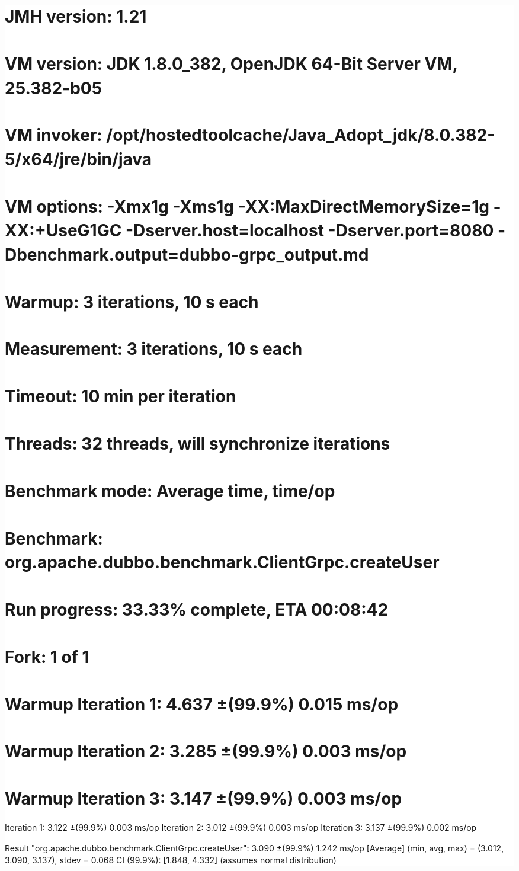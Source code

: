 
# JMH version: 1.21
# VM version: JDK 1.8.0_382, OpenJDK 64-Bit Server VM, 25.382-b05
# VM invoker: /opt/hostedtoolcache/Java_Adopt_jdk/8.0.382-5/x64/jre/bin/java
# VM options: -Xmx1g -Xms1g -XX:MaxDirectMemorySize=1g -XX:+UseG1GC -Dserver.host=localhost -Dserver.port=8080 -Dbenchmark.output=dubbo-grpc_output.md
# Warmup: 3 iterations, 10 s each
# Measurement: 3 iterations, 10 s each
# Timeout: 10 min per iteration
# Threads: 32 threads, will synchronize iterations
# Benchmark mode: Average time, time/op
# Benchmark: org.apache.dubbo.benchmark.ClientGrpc.createUser

# Run progress: 33.33% complete, ETA 00:08:42
# Fork: 1 of 1
# Warmup Iteration   1: 4.637 ±(99.9%) 0.015 ms/op
# Warmup Iteration   2: 3.285 ±(99.9%) 0.003 ms/op
# Warmup Iteration   3: 3.147 ±(99.9%) 0.003 ms/op
Iteration   1: 3.122 ±(99.9%) 0.003 ms/op
Iteration   2: 3.012 ±(99.9%) 0.003 ms/op
Iteration   3: 3.137 ±(99.9%) 0.002 ms/op


Result "org.apache.dubbo.benchmark.ClientGrpc.createUser":
  3.090 ±(99.9%) 1.242 ms/op [Average]
  (min, avg, max) = (3.012, 3.090, 3.137), stdev = 0.068
  CI (99.9%): [1.848, 4.332] (assumes normal distribution)
